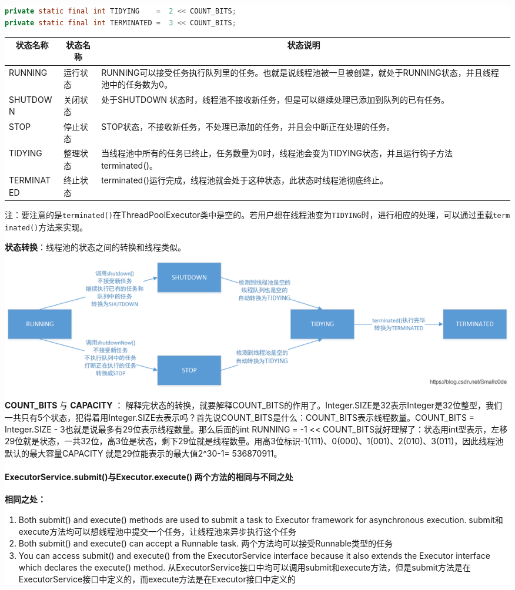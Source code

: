 ```java
private static final int TIDYING    =  2 << COUNT_BITS;
private static final int TERMINATED =  3 << COUNT_BITS;
```

| 状态名称   | 状态名称 | 状态说明                                                     |
| ---------- | -------- | ------------------------------------------------------------ |
| RUNNING    | 运行状态 | RUNNING可以接受任务执行队列里的任务。也就是说线程池被一旦被创建，就处于RUNNING状态，并且线程池中的任务数为0。 |
| SHUTDOWN   | 关闭状态 | 处于SHUTDOWN 状态时，线程池不接收新任务，但是可以继续处理已添加到队列的已有任务。 |
| STOP       | 停止状态 | STOP状态，不接收新任务，不处理已添加的任务，并且会中断正在处理的任务。 |
| TIDYING    | 整理状态 | 当线程池中所有的任务已终止，任务数量为0时，线程池会变为TIDYING状态，并且运行钩子方法terminated()。 |
| TERMINATED | 终止状态 | terminated()运行完成，线程池就会处于这种状态，此状态时线程池彻底终止。 |

注：要注意的是`terminated()`在ThreadPoolExecutor类中是空的。若用户想在线程池变为`TIDYING`时，进行相应的处理，可以通过重载`terminated()`方法来实现。

**状态转换**：线程池的状态之间的转换和线程类似。

![在这里插入图片描述](img/20210113214928618.png)

**COUNT_BITS** 与 **CAPACITY** ：
解释完状态的转换，就要解释COUNT_BITS的作用了。Integer.SIZE是32表示Integer是32位整型，我们一共只有5个状态，犯得着用Integer.SIZE去表示吗？首先说COUNT_BITS是什么：COUNT_BITS表示线程数量。COUNT_BITS = Integer.SIZE - 3也就是说最多有29位表示线程数量。那么后面的int RUNNING = -1 << COUNT_BITS就好理解了：状态用int型表示，左移29位就是状态，一共32位，高3位是状态，剩下29位就是线程数量。用高3位标识-1(111)、0(000)、1(001)、2(010)、3(011)，因此线程池默认的最大容量CAPACITY 就是29位能表示的最大值2^30-1= ‭536870911‬。



#### ExecutorService.submit()与Executor.execute() 两个方法的相同与不同之处

**相同之处：**

1. Both submit() and execute() methods are used to submit a task to Executor framework for asynchronous execution.
   submit和execute方法均可以想线程池中提交一个任务，让线程池来异步执行这个任务
2. Both submit() and execute() can accept a Runnable task.
   两个方法均可以接受Runnable类型的任务
3. You can access submit() and execute() from the ExecutorService interface because it also extends the Executor interface which declares the execute() method.
   从ExecutorService接口中均可以调用submit和execute方法，但是submit方法是在ExecutorService接口中定义的，而execute方法是在Executor接口中定义的
